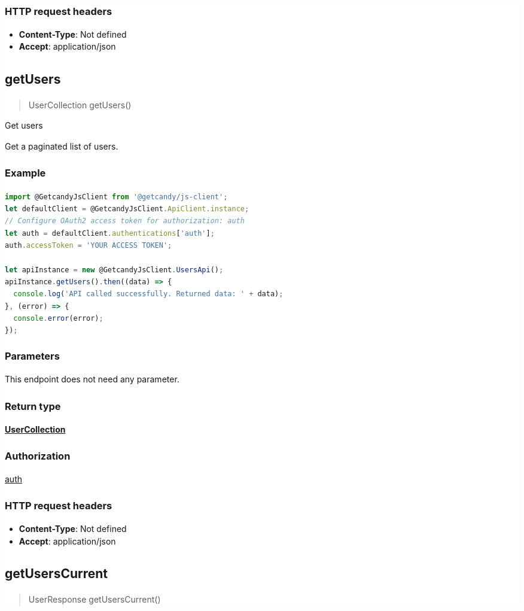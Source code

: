 ### HTTP request headers

- **Content-Type**: Not defined
- **Accept**: application/json


## getUsers

> UserCollection getUsers()

Get users

Get a paginated list of users.

### Example

```javascript
import @GetcandyJsClient from '@getcandy/js-client';
let defaultClient = @GetcandyJsClient.ApiClient.instance;
// Configure OAuth2 access token for authorization: auth
let auth = defaultClient.authentications['auth'];
auth.accessToken = 'YOUR ACCESS TOKEN';

let apiInstance = new @GetcandyJsClient.UsersApi();
apiInstance.getUsers().then((data) => {
  console.log('API called successfully. Returned data: ' + data);
}, (error) => {
  console.error(error);
});

```

### Parameters

This endpoint does not need any parameter.

### Return type

[**UserCollection**](UserCollection.md)

### Authorization

[auth](../README.md#auth)

### HTTP request headers

- **Content-Type**: Not defined
- **Accept**: application/json


## getUsersCurrent

> UserResponse getUsersCurrent()
